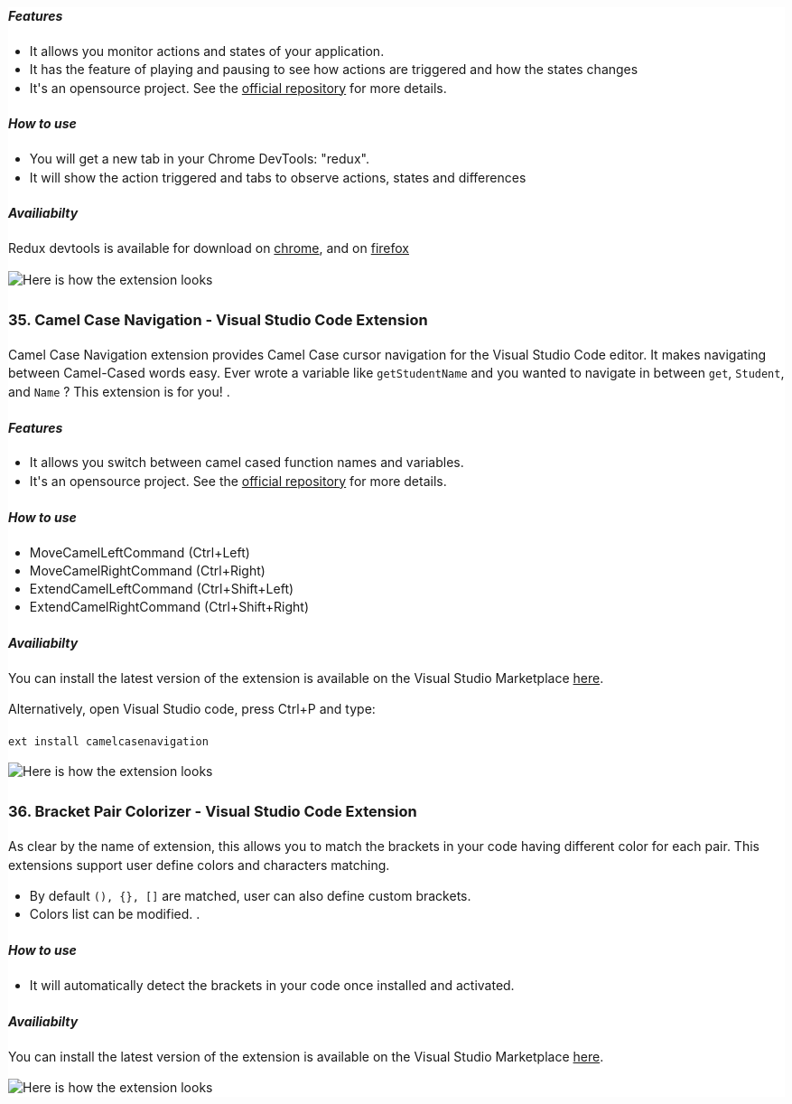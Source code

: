 #### <em>Features</em>
- It allows you monitor actions and states of your application.
- It has the feature of playing and pausing to see how actions are triggered and how the states changes
- It's an opensource project. See the [official repository](https://github.com/zalmoxisus/redux-devtools-extension) for more details.

#### <em>How to use</em>
- You will get a new tab in your Chrome DevTools: "redux".
- It will show the action triggered and tabs to observe actions, states and differences

#### <em>Availiabilty</em>

Redux devtools is available for download on [chrome](https://chrome.google.com/webstore/detail/redux-devtools/lmhkpmbekcpmknklioeibfkpmmfibljd), and on [firefox](https://addons.mozilla.org/en-US/firefox/addon/reduxdevtools)

![Here is how the extension looks](/images/redux-devtools.png)


### 35. Camel Case Navigation - Visual Studio Code Extension
Camel Case Navigation extension provides Camel Case cursor navigation for the Visual Studio Code editor. It makes navigating between Camel-Cased words easy. Ever wrote a variable like `getStudentName` and you wanted to navigate in between `get`, `Student`, and `Name` ? This extension is for you!
.

#### <em>Features</em>
- It allows you switch between camel cased function names and variables.
- It's an opensource project. See the [official repository](https://github.com/maptz/Maptz.VSCode.Extensions.CamelCaseNavigation) for more details.

#### <em>How to use</em>
- MoveCamelLeftCommand (Ctrl+Left)
- MoveCamelRightCommand (Ctrl+Right)
- ExtendCamelLeftCommand (Ctrl+Shift+Left)
- ExtendCamelRightCommand (Ctrl+Shift+Right)

#### <em>Availiabilty</em>
You can install the latest version of the extension is available on the Visual Studio Marketplace [here](https://marketplace.visualstudio.com/items?itemName=maptz.camelcasenavigation).

Alternatively, open Visual Studio code, press Ctrl+P and type:

```ext install camelcasenavigation```

![Here is how the extension looks](/images/camelCaseDemo.gif)


### 36. Bracket Pair Colorizer - Visual Studio Code Extension
As clear by the name of extension, this allows you to match the brackets in your code having different color for each pair. This extensions support user define colors and characters matching. 

- By default ```(), {}, []``` are matched, user can also define custom brackets. 
- Colors list can be modified. 
.

#### <em>How to use</em>
- It will automatically detect the brackets in your code once installed and activated.

#### <em>Availiabilty</em>
You can install the latest version of the extension is available on the Visual Studio Marketplace [here](https://marketplace.visualstudio.com/items?itemName=CoenraadS.bracket-pair-colorizer).

![Here is how the extension looks](/images/bracket-pair-colorizer.png)
```